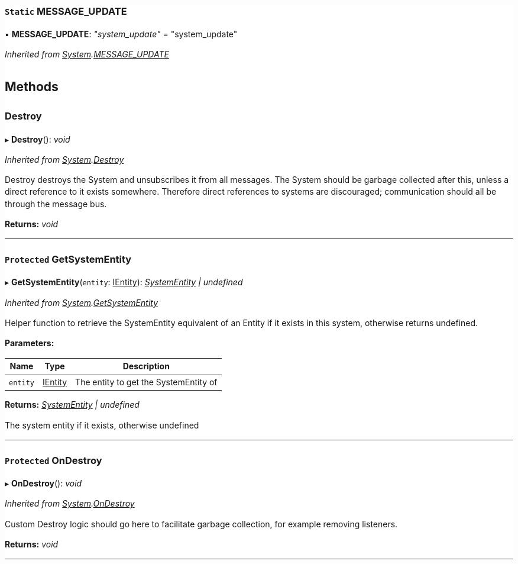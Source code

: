 ### `Static` MESSAGE_UPDATE

▪ **MESSAGE_UPDATE**: *"system_update"* = "system_update"

*Inherited from [System](system.md).[MESSAGE_UPDATE](system.md#static-message_update)*

## Methods

###  Destroy

▸ **Destroy**(): *void*

*Inherited from [System](system.md).[Destroy](system.md#destroy)*

Destroy destroys the System and unsubscribes it from all messages.
The System should be garbage collected after this, unless a direct
reference to it exists somewhere. Therefore direct references to
systems are discouraged; communication should all be through the
message bus.

**Returns:** *void*

___

### `Protected` GetSystemEntity

▸ **GetSystemEntity**(`entity`: [IEntity](../interfaces/ientity.md)): *[SystemEntity](systementity.md) | undefined*

*Inherited from [System](system.md).[GetSystemEntity](system.md#protected-getsystementity)*

Helper function to retrieve the SystemEntity equivalent of an
Entity if it exists in this system, otherwise returns undefined.

**Parameters:**

Name | Type | Description |
------ | ------ | ------ |
`entity` | [IEntity](../interfaces/ientity.md) | The entity to get the SystemEntity of |

**Returns:** *[SystemEntity](systementity.md) | undefined*

The system entity if it exists, otherwise undefined

___

### `Protected` OnDestroy

▸ **OnDestroy**(): *void*

*Inherited from [System](system.md).[OnDestroy](system.md#protected-ondestroy)*

Custom Destroy logic should go here to facilitate garbage collection, for example
removing listeners.

**Returns:** *void*

___
